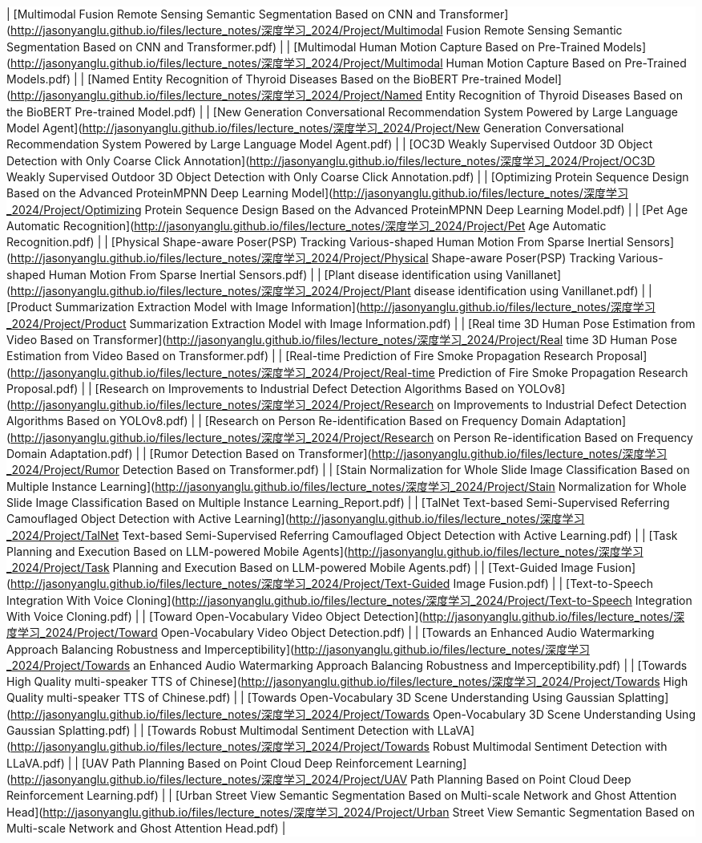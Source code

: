 | [Multimodal Fusion Remote Sensing Semantic Segmentation Based on CNN and Transformer](http://jasonyanglu.github.io/files/lecture_notes/深度学习_2024/Project/Multimodal Fusion Remote Sensing Semantic Segmentation Based on CNN and Transformer.pdf) |
| [Multimodal Human Motion Capture Based on Pre-Trained Models](http://jasonyanglu.github.io/files/lecture_notes/深度学习_2024/Project/Multimodal Human Motion Capture Based on Pre-Trained Models.pdf) |
| [Named Entity Recognition of Thyroid Diseases Based on the BioBERT Pre-trained Model](http://jasonyanglu.github.io/files/lecture_notes/深度学习_2024/Project/Named Entity Recognition of Thyroid Diseases Based on the BioBERT Pre-trained Model.pdf) |
| [New Generation Conversational Recommendation System Powered by Large Language Model Agent](http://jasonyanglu.github.io/files/lecture_notes/深度学习_2024/Project/New Generation Conversational Recommendation System Powered by Large Language Model Agent.pdf) |
| [OC3D Weakly Supervised Outdoor 3D Object Detection with Only Coarse Click Annotation](http://jasonyanglu.github.io/files/lecture_notes/深度学习_2024/Project/OC3D Weakly Supervised Outdoor 3D Object Detection with Only Coarse Click Annotation.pdf) |
| [Optimizing Protein Sequence Design Based on the Advanced ProteinMPNN Deep Learning Model](http://jasonyanglu.github.io/files/lecture_notes/深度学习_2024/Project/Optimizing Protein Sequence Design Based on the Advanced ProteinMPNN Deep Learning Model.pdf) |
| [Pet Age Automatic Recognition](http://jasonyanglu.github.io/files/lecture_notes/深度学习_2024/Project/Pet Age Automatic Recognition.pdf) |
| [Physical Shape-aware Poser(PSP) Tracking Various-shaped Human Motion From Sparse Inertial Sensors](http://jasonyanglu.github.io/files/lecture_notes/深度学习_2024/Project/Physical Shape-aware Poser(PSP) Tracking Various-shaped Human Motion From Sparse Inertial Sensors.pdf) |
| [Plant disease identification using Vanillanet](http://jasonyanglu.github.io/files/lecture_notes/深度学习_2024/Project/Plant disease identification using Vanillanet.pdf) |
| [Product Summarization Extraction Model with Image Information](http://jasonyanglu.github.io/files/lecture_notes/深度学习_2024/Project/Product Summarization Extraction Model with Image Information.pdf) |
| [Real time 3D Human Pose Estimation from Video Based on Transformer](http://jasonyanglu.github.io/files/lecture_notes/深度学习_2024/Project/Real time 3D Human Pose Estimation from Video Based on Transformer.pdf) |
| [Real-time Prediction of Fire Smoke Propagation Research Proposal](http://jasonyanglu.github.io/files/lecture_notes/深度学习_2024/Project/Real-time Prediction of Fire Smoke Propagation Research Proposal.pdf) |
| [Research on Improvements to Industrial Defect Detection Algorithms Based on YOLOv8](http://jasonyanglu.github.io/files/lecture_notes/深度学习_2024/Project/Research on Improvements to Industrial Defect Detection Algorithms Based on YOLOv8.pdf) |
| [Research on Person Re-identification Based on Frequency Domain Adaptation](http://jasonyanglu.github.io/files/lecture_notes/深度学习_2024/Project/Research on Person Re-identification Based on Frequency Domain Adaptation.pdf) |
| [Rumor Detection Based on Transformer](http://jasonyanglu.github.io/files/lecture_notes/深度学习_2024/Project/Rumor Detection Based on Transformer.pdf) |
| [Stain Normalization for Whole Slide Image Classification Based on Multiple Instance Learning](http://jasonyanglu.github.io/files/lecture_notes/深度学习_2024/Project/Stain Normalization for Whole Slide Image Classification Based on Multiple Instance Learning_Report.pdf) |
| [TalNet Text-based Semi-Supervised Referring Camouflaged Object Detection with Active Learning](http://jasonyanglu.github.io/files/lecture_notes/深度学习_2024/Project/TalNet Text-based Semi-Supervised Referring Camouflaged Object Detection with Active Learning.pdf) |
| [Task Planning and Execution Based on LLM-powered Mobile Agents](http://jasonyanglu.github.io/files/lecture_notes/深度学习_2024/Project/Task Planning and Execution Based on LLM-powered Mobile Agents.pdf) |
| [Text-Guided Image Fusion](http://jasonyanglu.github.io/files/lecture_notes/深度学习_2024/Project/Text-Guided Image Fusion.pdf) |
| [Text-to-Speech Integration With Voice Cloning](http://jasonyanglu.github.io/files/lecture_notes/深度学习_2024/Project/Text-to-Speech Integration With Voice Cloning.pdf) |
| [Toward Open-Vocabulary Video Object Detection](http://jasonyanglu.github.io/files/lecture_notes/深度学习_2024/Project/Toward Open-Vocabulary Video Object Detection.pdf) |
| [Towards an Enhanced Audio Watermarking Approach Balancing Robustness and Imperceptibility](http://jasonyanglu.github.io/files/lecture_notes/深度学习_2024/Project/Towards an Enhanced Audio Watermarking Approach Balancing Robustness and Imperceptibility.pdf) |
| [Towards High Quality multi-speaker TTS of Chinese](http://jasonyanglu.github.io/files/lecture_notes/深度学习_2024/Project/Towards High Quality multi-speaker TTS of Chinese.pdf) |
| [Towards Open-Vocabulary 3D Scene Understanding Using Gaussian Splatting](http://jasonyanglu.github.io/files/lecture_notes/深度学习_2024/Project/Towards Open-Vocabulary 3D Scene Understanding Using Gaussian Splatting.pdf) |
| [Towards Robust Multimodal Sentiment Detection with LLaVA](http://jasonyanglu.github.io/files/lecture_notes/深度学习_2024/Project/Towards Robust Multimodal Sentiment Detection with LLaVA.pdf) |
| [UAV Path Planning Based on Point Cloud Deep Reinforcement Learning](http://jasonyanglu.github.io/files/lecture_notes/深度学习_2024/Project/UAV Path Planning Based on Point Cloud Deep Reinforcement Learning.pdf) |
| [Urban Street View Semantic Segmentation Based on Multi-scale Network and Ghost Attention Head](http://jasonyanglu.github.io/files/lecture_notes/深度学习_2024/Project/Urban Street View Semantic Segmentation Based on Multi-scale Network and Ghost Attention Head.pdf) |
